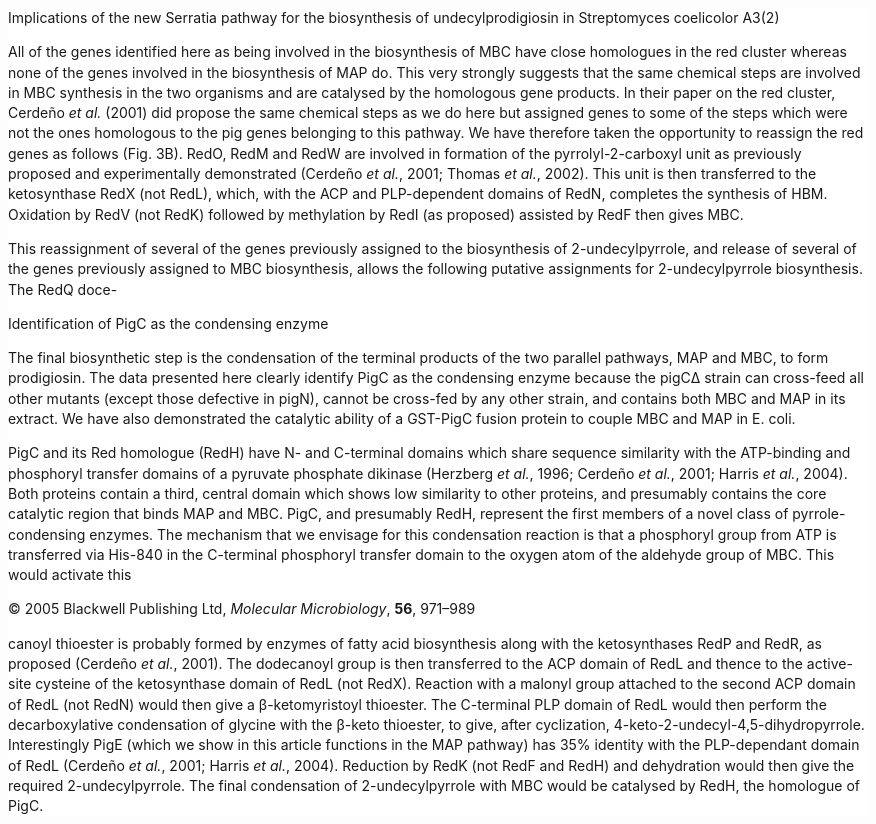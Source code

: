 Implications of the new Serratia pathway for the biosynthesis of undecylprodigiosin in Streptomyces coelicolor A3(2)

All of the genes identified here as being involved in the biosynthesis of MBC have close homologues in the red cluster whereas none of the genes involved in the biosynthesis of MAP do. This very strongly suggests that the same chemical steps are involved in MBC synthesis in the two organisms and are catalysed by the homologous gene products. In their paper on the red cluster, Cerdeño *et al.* (2001) did propose the same chemical steps as we do here but assigned genes to some of the steps which were not the ones homologous to the pig genes belonging to this pathway. We have therefore taken the opportunity to reassign the red genes as follows (Fig. 3B). RedO, RedM and RedW are involved in formation of the pyrrolyl-2-carboxyl unit as previously proposed and experimentally demonstrated (Cerdeño *et al.*, 2001; Thomas *et al.*, 2002). This unit is then transferred to the ketosynthase RedX (not RedL), which, with the ACP and PLP-dependent domains of RedN, completes the synthesis of HBM. Oxidation by RedV (not RedK) followed by methylation by RedI (as proposed) assisted by RedF then gives MBC.

This reassignment of several of the genes previously assigned to the biosynthesis of 2-undecylpyrrole, and release of several of the genes previously assigned to MBC biosynthesis, allows the following putative assignments for 2-undecylpyrrole biosynthesis. The RedQ doce-

Identification of PigC as the condensing enzyme

The final biosynthetic step is the condensation of the terminal products of the two parallel pathways, MAP and MBC, to form prodigiosin. The data presented here clearly identify PigC as the condensing enzyme because the pigCΔ strain can cross-feed all other mutants (except those defective in pigN), cannot be cross-fed by any other strain, and contains both MBC and MAP in its extract. We have also demonstrated the catalytic ability of a GST-PigC fusion protein to couple MBC and MAP in E. coli.

PigC and its Red homologue (RedH) have N- and C-terminal domains which share sequence similarity with the ATP-binding and phosphoryl transfer domains of a pyruvate phosphate dikinase (Herzberg *et al.*, 1996; Cerdeño *et al.*, 2001; Harris *et al.*, 2004). Both proteins contain a third, central domain which shows low similarity to other proteins, and presumably contains the core catalytic region that binds MAP and MBC. PigC, and presumably RedH, represent the first members of a novel class of pyrrole-condensing enzymes. The mechanism that we envisage for this condensation reaction is that a phosphoryl group from ATP is transferred via His-840 in the C-terminal phosphoryl transfer domain to the oxygen atom of the aldehyde group of MBC. This would activate this

© 2005 Blackwell Publishing Ltd, *Molecular Microbiology*, **56**, 971–989

canoyl thioester is probably formed by enzymes of fatty acid biosynthesis along with the ketosynthases RedP and RedR, as proposed (Cerdeño *et al.*, 2001). The dodecanoyl group is then transferred to the ACP domain of RedL and thence to the active-site cysteine of the ketosynthase domain of RedL (not RedX). Reaction with a malonyl group attached to the second ACP domain of RedL (not RedN) would then give a β-ketomyristoyl thioester. The C-terminal PLP domain of RedL would then perform the decarboxylative condensation of glycine with the β-keto thioester, to give, after cyclization, 4-keto-2-undecyl-4,5-dihydropyrrole. Interestingly PigE (which we show in this article functions in the MAP pathway) has 35% identity with the PLP-dependant domain of RedL (Cerdeño *et al.*, 2001; Harris *et al.*, 2004). Reduction by RedK (not RedF and RedH) and dehydration would then give the required 2-undecylpyrrole. The final condensation of 2-undecylpyrrole with MBC would be catalysed by RedH, the homologue of PigC.
